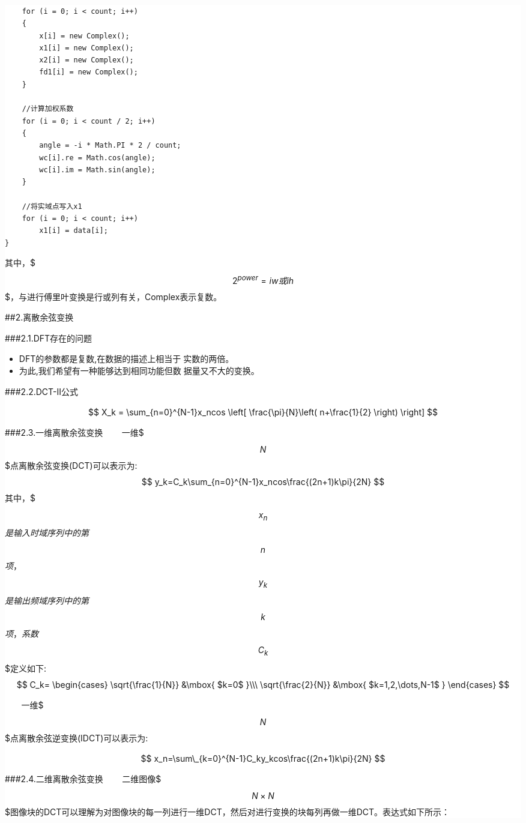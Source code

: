        for (i = 0; i < count; i++)
        {
            x[i] = new Complex();
            x1[i] = new Complex();
            x2[i] = new Complex();
            fd1[i] = new Complex();
        }

        //计算加权系数
        for (i = 0; i < count / 2; i++)
        {
            angle = -i * Math.PI * 2 / count;
            wc[i].re = Math.cos(angle);
            wc[i].im = Math.sin(angle);
        }

        //将实域点写入x1
        for (i = 0; i < count; i++)
            x1[i] = data[i];
    }
其中，$$$2^{power}=iw或ih$$$，与进行傅里叶变换是行或列有关，Complex表示复数。

##2.离散余弦变换

###2.1.DFT存在的问题
* DFT的参数都是复数,在数据的描述上相当于 实数的两倍。
* 为此,我们希望有一种能够达到相同功能但数 据量又不大的变换。

###2.2.DCT-II公式

$$
X_k = \sum_{n=0}^{N-1}x_ncos \left[ \frac{\pi}{N}\left( n+\frac{1}{2} \right) \right]
$$

###2.3.一维离散余弦变换
&#160; &#160; &#160; &#160;一维$$$N$$$点离散余弦变换(DCT)可以表示为:
$$
y_k=C_k\sum_{n=0}^{N-1}x_ncos\frac{(2n+1)k\pi}{2N}
$$
其中，$$$x_n$$$是输入时域序列中的第$$$n$$$项，$$$y_k$$$是输出频域序列中的第$$$k$$$项，系数$$$C_k$$$定义如下:
$$
C_k=
\begin{cases}
   \sqrt{\frac{1}{N}} &\mbox{ $k=0$ }\\\
   \sqrt{\frac{2}{N}} &\mbox{ $k=1,2,\dots,N-1$ }
   \end{cases}
$$

&#160; &#160; &#160; &#160;一维$$$N$$$点离散余弦逆变换(IDCT)可以表示为:

$$
x_n=\sum\_{k=0}^{N-1}C_ky_kcos\frac{(2n+1)k\pi}{2N}
$$

###2.4.二维离散余弦变换
&#160; &#160; &#160; &#160;二维图像$$$N\times N$$$图像块的DCT可以理解为对图像块的每一列进行一维DCT，然后对进行变换的块每列再做一维DCT。表达式如下所示：
